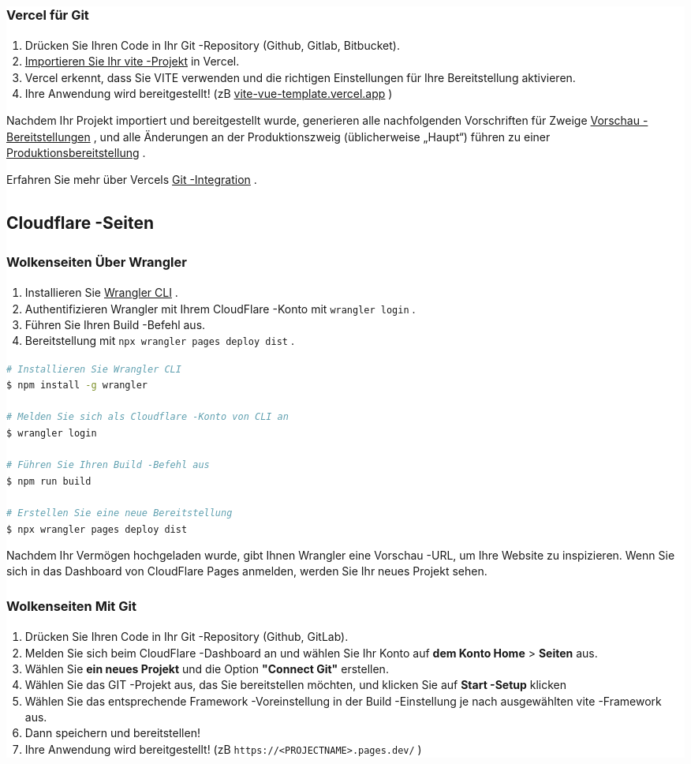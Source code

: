 ### Vercel für Git

1. Drücken Sie Ihren Code in Ihr Git -Repository (Github, Gitlab, Bitbucket).
2. [Importieren Sie Ihr vite -Projekt](https://vercel.com/new) in Vercel.
3. Vercel erkennt, dass Sie VITE verwenden und die richtigen Einstellungen für Ihre Bereitstellung aktivieren.
4. Ihre Anwendung wird bereitgestellt! (zB [vite-vue-template.vercel.app](https://vite-vue-template.vercel.app/) )

Nachdem Ihr Projekt importiert und bereitgestellt wurde, generieren alle nachfolgenden Vorschriften für Zweige [Vorschau -Bereitstellungen](https://vercel.com/docs/concepts/deployments/environments#preview) , und alle Änderungen an der Produktionszweig (üblicherweise „Haupt“) führen zu einer [Produktionsbereitstellung](https://vercel.com/docs/concepts/deployments/environments#production) .

Erfahren Sie mehr über Vercels [Git -Integration](https://vercel.com/docs/concepts/git) .

## Cloudflare -Seiten

### Wolkenseiten Über Wrangler

1. Installieren Sie [Wrangler CLI](https://developers.cloudflare.com/workers/wrangler/get-started/) .
2. Authentifizieren Wrangler mit Ihrem CloudFlare -Konto mit `wrangler login` .
3. Führen Sie Ihren Build -Befehl aus.
4. Bereitstellung mit `npx wrangler pages deploy dist` .

```bash
# Installieren Sie Wrangler CLI
$ npm install -g wrangler

# Melden Sie sich als Cloudflare -Konto von CLI an
$ wrangler login

# Führen Sie Ihren Build -Befehl aus
$ npm run build

# Erstellen Sie eine neue Bereitstellung
$ npx wrangler pages deploy dist
```

Nachdem Ihr Vermögen hochgeladen wurde, gibt Ihnen Wrangler eine Vorschau -URL, um Ihre Website zu inspizieren. Wenn Sie sich in das Dashboard von CloudFlare Pages anmelden, werden Sie Ihr neues Projekt sehen.

### Wolkenseiten Mit Git

1. Drücken Sie Ihren Code in Ihr Git -Repository (Github, GitLab).
2. Melden Sie sich beim CloudFlare -Dashboard an und wählen Sie Ihr Konto auf **dem Konto Home** > **Seiten** aus.
3. Wählen Sie **ein neues Projekt** und die Option **"Connect Git"** erstellen.
4. Wählen Sie das GIT -Projekt aus, das Sie bereitstellen möchten, und klicken Sie auf **Start -Setup** klicken
5. Wählen Sie das entsprechende Framework -Voreinstellung in der Build -Einstellung je nach ausgewählten vite -Framework aus.
6. Dann speichern und bereitstellen!
7. Ihre Anwendung wird bereitgestellt! (zB `https://<PROJECTNAME>.pages.dev/` )
